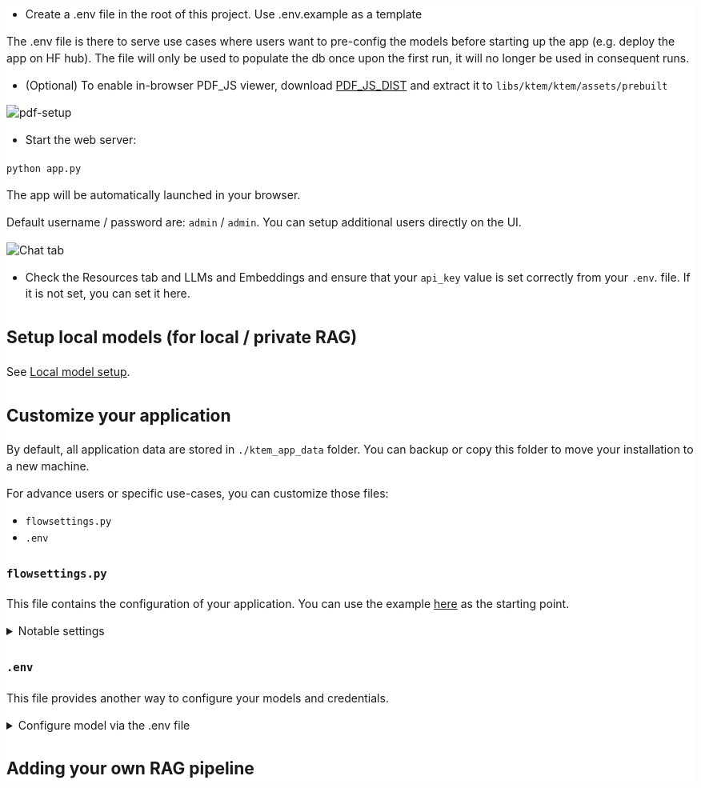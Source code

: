 - Create a .env file in the root of this project. Use .env.example as a template

The .env file is there to serve use cases where users want to pre-config the models before starting up the app (e.g. deploy the app on HF hub). The file will only be used to populate the db once upon the first run, it will no longer be used in consequent runs.

- (Optional) To enable in-browser PDF_JS viewer, download [PDF_JS_DIST](https://github.com/mozilla/pdf.js/releases/download/v4.0.379/pdfjs-4.0.379-dist.zip) and extract it to `libs/ktem/ktem/assets/prebuilt`

<img src="https://raw.githubusercontent.com/Cinnamon/kotaemon/main/docs/images/pdf-viewer-setup.png" alt="pdf-setup" width="300">

- Start the web server:

```shell
python app.py
```

The app will be automatically launched in your browser.

Default username / password are: `admin` / `admin`. You can setup additional users directly on the UI.

![Chat tab](https://raw.githubusercontent.com/Cinnamon/kotaemon/main/docs/images/chat-tab.png)

- Check the Resources tab and LLMs and Embeddings and ensure that your `api_key` value is set correctly from your `.env`. file. If it is not set, you can set it here.

## Setup local models (for local / private RAG)

See [Local model setup](docs/local_model.md).

## Customize your application

By default, all application data are stored in `./ktem_app_data` folder. You can backup or copy this folder to move your installation to a new machine.

For advance users or specific use-cases, you can customize those files:

- `flowsettings.py`
- `.env`

### `flowsettings.py`

This file contains the configuration of your application. You can use the example
[here](flowsettings.py) as the
starting point.

<details><summary>Notable settings</summary></details>

### `.env`

This file provides another way to configure your models and credentials.

<details markdown><summary>Configure model via the .env file</summary></details>

## Adding your own RAG pipeline
